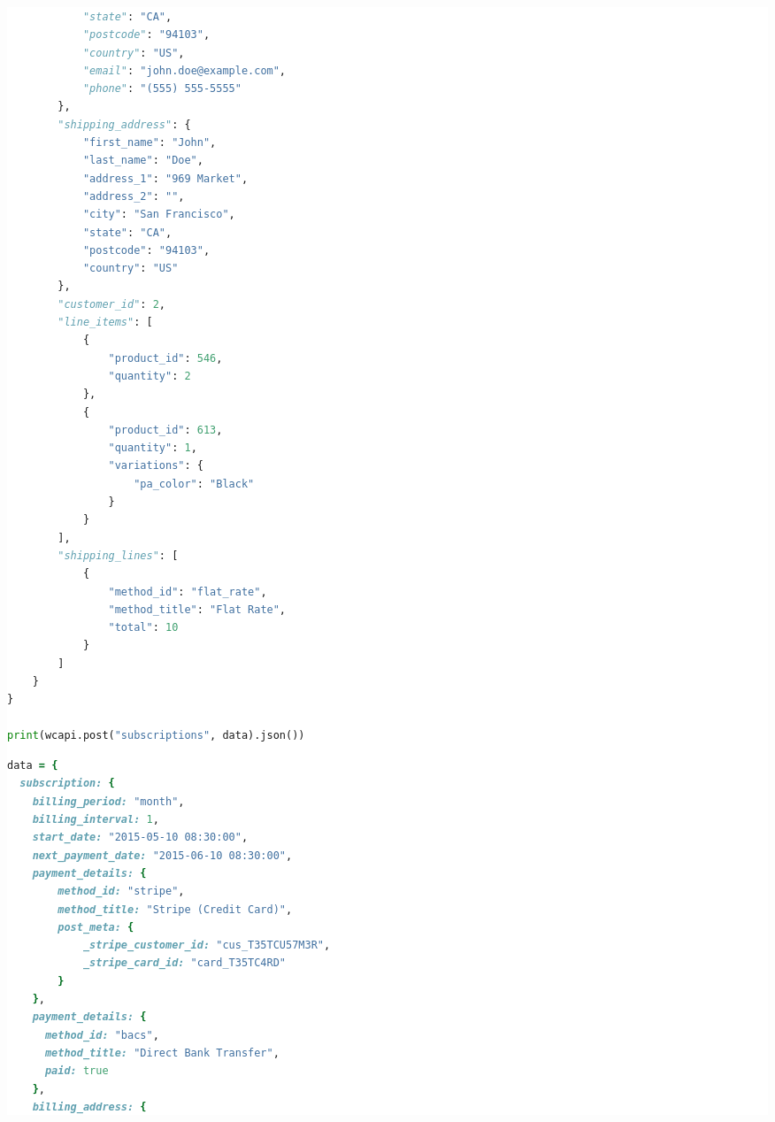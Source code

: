 ```python
            "state": "CA",
            "postcode": "94103",
            "country": "US",
            "email": "john.doe@example.com",
            "phone": "(555) 555-5555"
        },
        "shipping_address": {
            "first_name": "John",
            "last_name": "Doe",
            "address_1": "969 Market",
            "address_2": "",
            "city": "San Francisco",
            "state": "CA",
            "postcode": "94103",
            "country": "US"
        },
        "customer_id": 2,
        "line_items": [
            {
                "product_id": 546,
                "quantity": 2
            },
            {
                "product_id": 613,
                "quantity": 1,
                "variations": {
                    "pa_color": "Black"
                }
            }
        ],
        "shipping_lines": [
            {
                "method_id": "flat_rate",
                "method_title": "Flat Rate",
                "total": 10
            }
        ]
    }
}

print(wcapi.post("subscriptions", data).json())
```

```ruby
data = {
  subscription: {
    billing_period: "month",
    billing_interval: 1,
    start_date: "2015-05-10 08:30:00",
    next_payment_date: "2015-06-10 08:30:00",
    payment_details: {
        method_id: "stripe",
        method_title: "Stripe (Credit Card)",
        post_meta: {
            _stripe_customer_id: "cus_T35TCU57M3R",
            _stripe_card_id: "card_T35TC4RD"
        }
    },
    payment_details: {
      method_id: "bacs",
      method_title: "Direct Bank Transfer",
      paid: true
    },
    billing_address: {
```